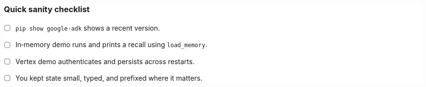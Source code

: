 
### Quick sanity checklist
- [ ] `pip show google-adk` shows a recent version.
- [ ] In‑memory demo runs and prints a recall using `load_memory`.
- [ ] Vertex demo authenticates and persists across restarts.
- [ ] You kept state small, typed, and prefixed where it matters.

